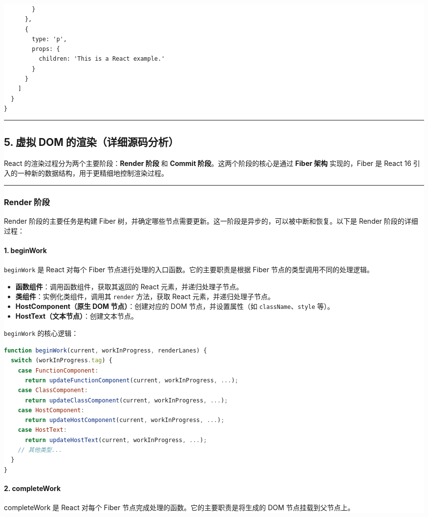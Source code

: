 ```
        }
      },
      {
        type: 'p',
        props: {
          children: 'This is a React example.'
        }
      }
    ]
  }
}
```
---

## 5. 虚拟 DOM 的渲染（详细源码分析）

React 的渲染过程分为两个主要阶段：**Render 阶段** 和 **Commit 阶段**。这两个阶段的核心是通过 **Fiber 架构** 实现的，Fiber 是 React 16 引入的一种新的数据结构，用于更精细地控制渲染过程。

---

### **Render 阶段**
Render 阶段的主要任务是构建 Fiber 树，并确定哪些节点需要更新。这一阶段是异步的，可以被中断和恢复。以下是 Render 阶段的详细过程：

#### 1. **beginWork**
`beginWork` 是 React 对每个 Fiber 节点进行处理的入口函数。它的主要职责是根据 Fiber 节点的类型调用不同的处理逻辑。

- **函数组件**：调用函数组件，获取其返回的 React 元素，并递归处理子节点。
- **类组件**：实例化类组件，调用其 `render` 方法，获取 React 元素，并递归处理子节点。
- **HostComponent（原生 DOM 节点）**：创建对应的 DOM 节点，并设置属性（如 `className`、`style` 等）。
- **HostText（文本节点）**：创建文本节点。

`beginWork` 的核心逻辑：
```javascript
function beginWork(current, workInProgress, renderLanes) {
  switch (workInProgress.tag) {
    case FunctionComponent:
      return updateFunctionComponent(current, workInProgress, ...);
    case ClassComponent:
      return updateClassComponent(current, workInProgress, ...);
    case HostComponent:
      return updateHostComponent(current, workInProgress, ...);
    case HostText:
      return updateHostText(current, workInProgress, ...);
    // 其他类型...
  }
}
```

#### 2. completeWork
completeWork 是 React 对每个 Fiber 节点完成处理的函数。它的主要职责是将生成的 DOM 节点挂载到父节点上。
